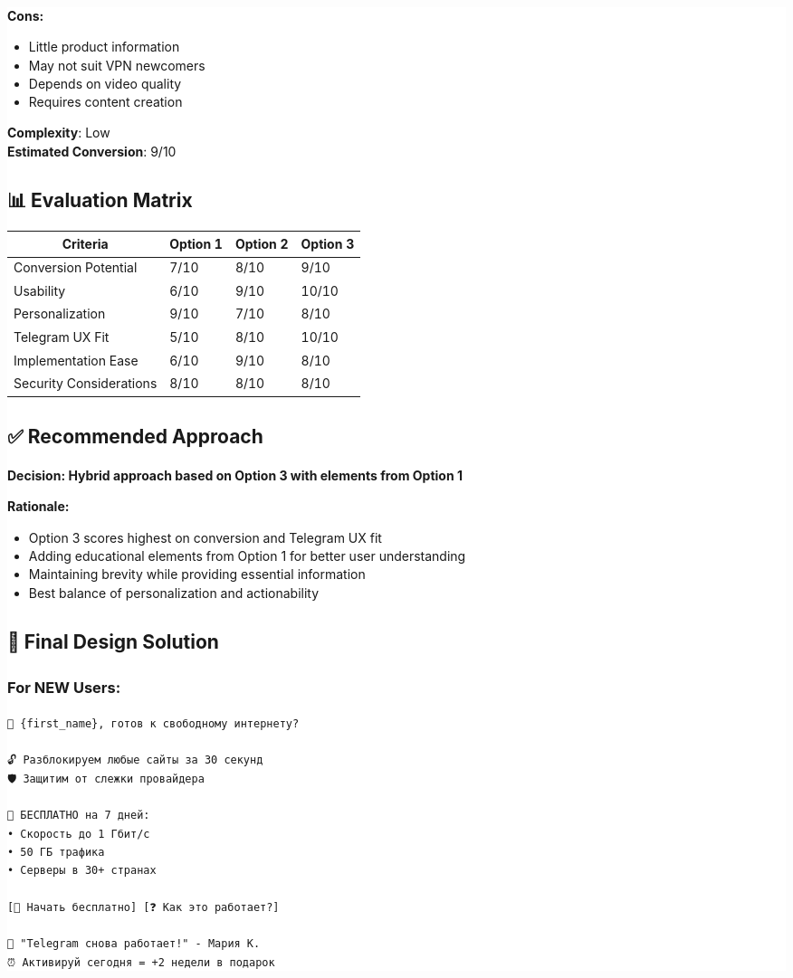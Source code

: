**Cons:**
- Little product information
- May not suit VPN newcomers
- Depends on video quality
- Requires content creation

**Complexity**: Low  
**Estimated Conversion**: 9/10

## 📊 Evaluation Matrix

| Criteria | Option 1 | Option 2 | Option 3 |
|----------|----------|----------|----------|
| Conversion Potential | 7/10 | 8/10 | 9/10 |
| Usability | 6/10 | 9/10 | 10/10 |
| Personalization | 9/10 | 7/10 | 8/10 |
| Telegram UX Fit | 5/10 | 8/10 | 10/10 |
| Implementation Ease | 6/10 | 9/10 | 8/10 |
| Security Considerations | 8/10 | 8/10 | 8/10 |

## ✅ Recommended Approach

**Decision: Hybrid approach based on Option 3 with elements from Option 1**

**Rationale:**
- Option 3 scores highest on conversion and Telegram UX fit
- Adding educational elements from Option 1 for better user understanding
- Maintaining brevity while providing essential information
- Best balance of personalization and actionability

## 🎨 Final Design Solution

### For NEW Users:
```
👋 {first_name}, готов к свободному интернету?

🔓 Разблокируем любые сайты за 30 секунд
🛡️ Защитим от слежки провайдера  

🎁 БЕСПЛАТНО на 7 дней:
• Скорость до 1 Гбит/с
• 50 ГБ трафика 
• Серверы в 30+ странах

[🚀 Начать бесплатно] [❓ Как это работает?]

💬 "Telegram снова работает!" - Мария К.
⏰ Активируй сегодня = +2 недели в подарок
```
